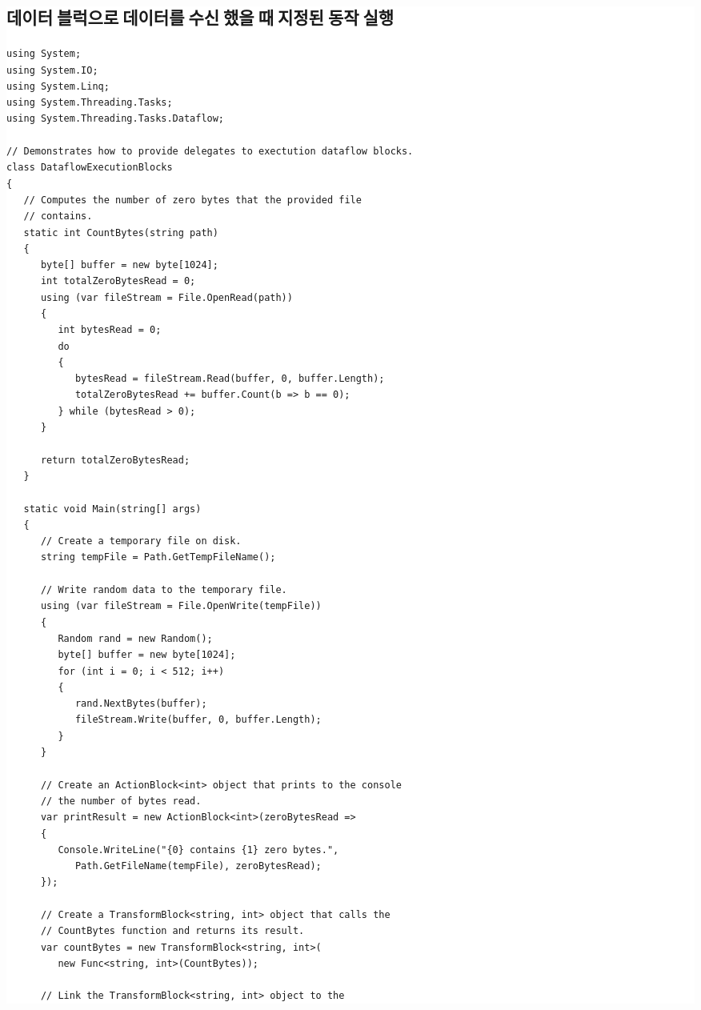   
  
## 데이터 블럭으로 데이터를 수신 했을 때 지정된 동작 실행
  
```
using System;
using System.IO;
using System.Linq;
using System.Threading.Tasks;
using System.Threading.Tasks.Dataflow;

// Demonstrates how to provide delegates to exectution dataflow blocks. 
class DataflowExecutionBlocks
{
   // Computes the number of zero bytes that the provided file 
   // contains. 
   static int CountBytes(string path)
   {
	  byte[] buffer = new byte[1024];
	  int totalZeroBytesRead = 0;
	  using (var fileStream = File.OpenRead(path))
	  {
		 int bytesRead = 0;
		 do
		 {
			bytesRead = fileStream.Read(buffer, 0, buffer.Length);
			totalZeroBytesRead += buffer.Count(b => b == 0);
		 } while (bytesRead > 0);
	  }

	  return totalZeroBytesRead;
   }

   static void Main(string[] args)
   {
	  // Create a temporary file on disk. 
	  string tempFile = Path.GetTempFileName();

	  // Write random data to the temporary file. 
	  using (var fileStream = File.OpenWrite(tempFile))
	  {
		 Random rand = new Random();
		 byte[] buffer = new byte[1024];
		 for (int i = 0; i < 512; i++)
		 {
			rand.NextBytes(buffer);
			fileStream.Write(buffer, 0, buffer.Length);
		 }
	  }

	  // Create an ActionBlock<int> object that prints to the console  
	  // the number of bytes read. 
	  var printResult = new ActionBlock<int>(zeroBytesRead =>
	  {
		 Console.WriteLine("{0} contains {1} zero bytes.",
			Path.GetFileName(tempFile), zeroBytesRead);
	  });

	  // Create a TransformBlock<string, int> object that calls the  
	  // CountBytes function and returns its result. 
	  var countBytes = new TransformBlock<string, int>(
		 new Func<string, int>(CountBytes));

	  // Link the TransformBlock<string, int> object to the  
```